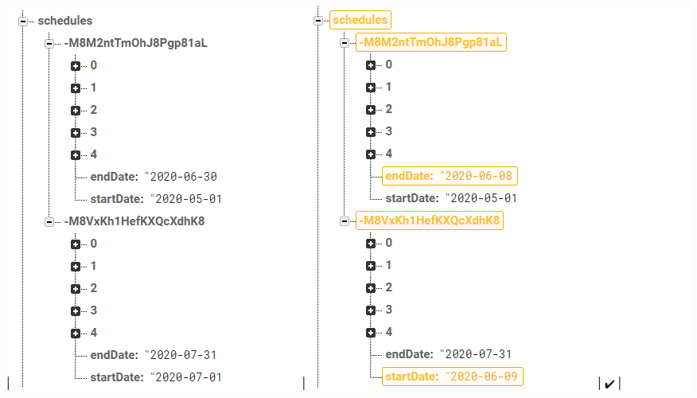 |	![update_timetables_original](./assets/TESTING/timetables/update_timetables_original.png)	|	![update_timetables_1](./assets/TESTING/timetables/update_timetables_1.png)	|	✔️	|